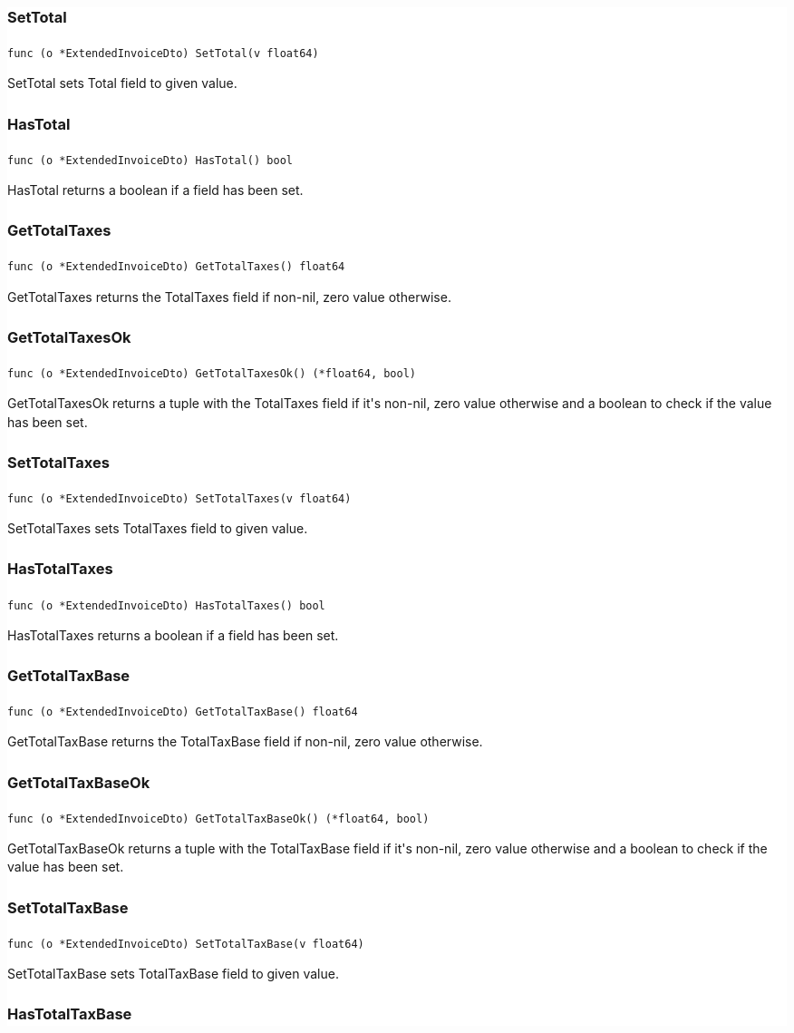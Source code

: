 ### SetTotal

`func (o *ExtendedInvoiceDto) SetTotal(v float64)`

SetTotal sets Total field to given value.

### HasTotal

`func (o *ExtendedInvoiceDto) HasTotal() bool`

HasTotal returns a boolean if a field has been set.

### GetTotalTaxes

`func (o *ExtendedInvoiceDto) GetTotalTaxes() float64`

GetTotalTaxes returns the TotalTaxes field if non-nil, zero value otherwise.

### GetTotalTaxesOk

`func (o *ExtendedInvoiceDto) GetTotalTaxesOk() (*float64, bool)`

GetTotalTaxesOk returns a tuple with the TotalTaxes field if it's non-nil, zero value otherwise
and a boolean to check if the value has been set.

### SetTotalTaxes

`func (o *ExtendedInvoiceDto) SetTotalTaxes(v float64)`

SetTotalTaxes sets TotalTaxes field to given value.

### HasTotalTaxes

`func (o *ExtendedInvoiceDto) HasTotalTaxes() bool`

HasTotalTaxes returns a boolean if a field has been set.

### GetTotalTaxBase

`func (o *ExtendedInvoiceDto) GetTotalTaxBase() float64`

GetTotalTaxBase returns the TotalTaxBase field if non-nil, zero value otherwise.

### GetTotalTaxBaseOk

`func (o *ExtendedInvoiceDto) GetTotalTaxBaseOk() (*float64, bool)`

GetTotalTaxBaseOk returns a tuple with the TotalTaxBase field if it's non-nil, zero value otherwise
and a boolean to check if the value has been set.

### SetTotalTaxBase

`func (o *ExtendedInvoiceDto) SetTotalTaxBase(v float64)`

SetTotalTaxBase sets TotalTaxBase field to given value.

### HasTotalTaxBase
